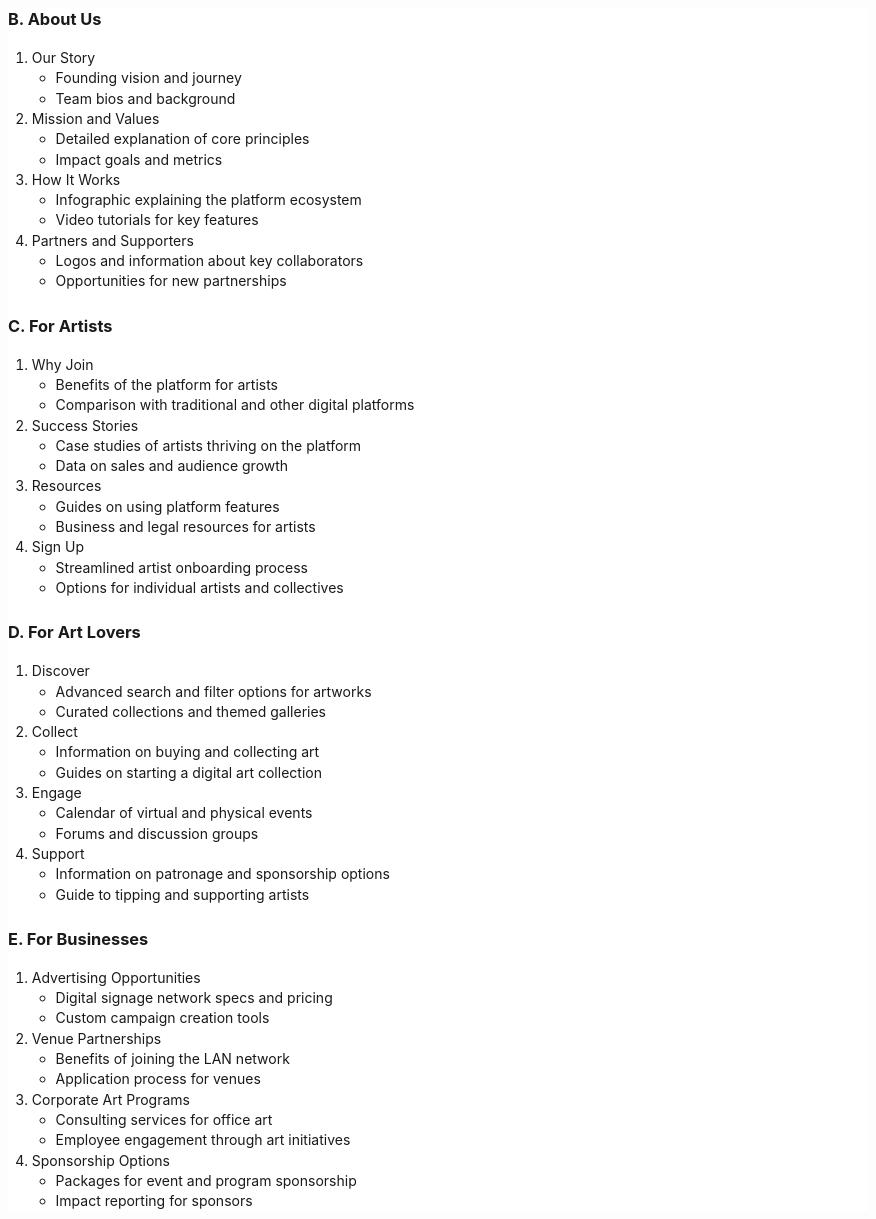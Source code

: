 ### B. About Us

1. Our Story
    - Founding vision and journey
    - Team bios and background
2. Mission and Values
    - Detailed explanation of core principles
    - Impact goals and metrics
3. How It Works
    - Infographic explaining the platform ecosystem
    - Video tutorials for key features
4. Partners and Supporters
    - Logos and information about key collaborators
    - Opportunities for new partnerships

### C. For Artists

1. Why Join
    - Benefits of the platform for artists
    - Comparison with traditional and other digital platforms
2. Success Stories
    - Case studies of artists thriving on the platform
    - Data on sales and audience growth
3. Resources
    - Guides on using platform features
    - Business and legal resources for artists
4. Sign Up
    - Streamlined artist onboarding process
    - Options for individual artists and collectives

### D. For Art Lovers

1. Discover
    - Advanced search and filter options for artworks
    - Curated collections and themed galleries
2. Collect
    - Information on buying and collecting art
    - Guides on starting a digital art collection
3. Engage
    - Calendar of virtual and physical events
    - Forums and discussion groups
4. Support
    - Information on patronage and sponsorship options
    - Guide to tipping and supporting artists

### E. For Businesses

1. Advertising Opportunities
    - Digital signage network specs and pricing
    - Custom campaign creation tools
2. Venue Partnerships
    - Benefits of joining the LAN network
    - Application process for venues
3. Corporate Art Programs
    - Consulting services for office art
    - Employee engagement through art initiatives
4. Sponsorship Options
    - Packages for event and program sponsorship
    - Impact reporting for sponsors
